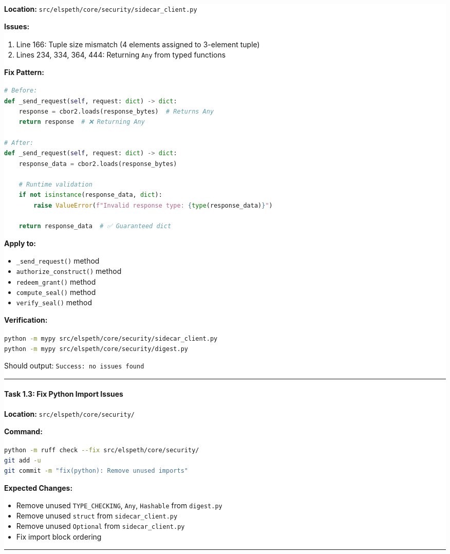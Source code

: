 **Location:** `src/elspeth/core/security/sidecar_client.py`

**Issues:**
1. Line 166: Tuple size mismatch (4 elements assigned to 3-element tuple)
2. Lines 234, 334, 364, 444: Returning `Any` from typed functions

**Fix Pattern:**
```python
# Before:
def _send_request(self, request: dict) -> dict:
    response = cbor2.loads(response_bytes)  # Returns Any
    return response  # ❌ Returning Any

# After:
def _send_request(self, request: dict) -> dict:
    response_data = cbor2.loads(response_bytes)

    # Runtime validation
    if not isinstance(response_data, dict):
        raise ValueError(f"Invalid response type: {type(response_data)}")

    return response_data  # ✅ Guaranteed dict
```

**Apply to:**
- `_send_request()` method
- `authorize_construct()` method
- `redeem_grant()` method
- `compute_seal()` method
- `verify_seal()` method

**Verification:**
```bash
python -m mypy src/elspeth/core/security/sidecar_client.py
python -m mypy src/elspeth/core/security/digest.py
```

Should output: `Success: no issues found`

---

#### Task 1.3: Fix Python Import Issues

**Location:** `src/elspeth/core/security/`

**Command:**
```bash
python -m ruff check --fix src/elspeth/core/security/
git add -u
git commit -m "fix(python): Remove unused imports"
```

**Expected Changes:**
- Remove unused `TYPE_CHECKING`, `Any`, `Hashable` from `digest.py`
- Remove unused `struct` from `sidecar_client.py`
- Remove unused `Optional` from `sidecar_client.py`
- Fix import block ordering

---